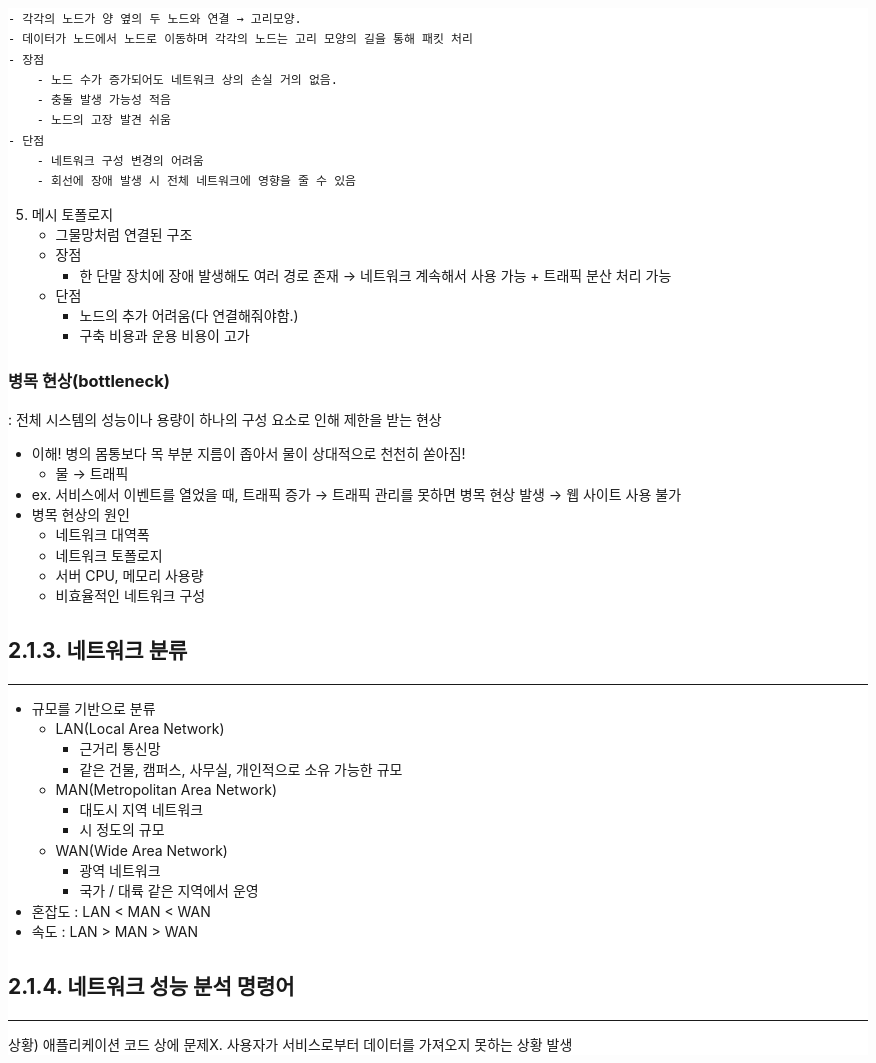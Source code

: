     - 각각의 노드가 양 옆의 두 노드와 연결 → 고리모양.
    - 데이터가 노드에서 노드로 이동하며 각각의 노드는 고리 모양의 길을 통해 패킷 처리
    - 장점
        - 노드 수가 증가되어도 네트워크 상의 손실 거의 없음.
        - 충돌 발생 가능성 적음
        - 노드의 고장 발견 쉬움
    - 단점
        - 네트워크 구성 변경의 어려움
        - 회선에 장애 발생 시 전체 네트워크에 영향을 줄 수 있음
5. 메시 토폴로지
    - 그물망처럼 연결된 구조
    - 장점
        - 한 단말 장치에 장애 발생해도 여러 경로 존재 → 네트워크 계속해서 사용 가능 + 트래픽 분산 처리 가능
    - 단점
        - 노드의 추가 어려움(다 연결해줘야함.)
        - 구축 비용과 운용 비용이 고가

### 병목 현상(bottleneck)

: 전체 시스템의 성능이나 용량이 하나의 구성 요소로 인해 제한을 받는 현상

- 이해! 병의 몸통보다 목 부분 지름이 좁아서 물이 상대적으로 천천히 쏟아짐!
    - 물 → 트래픽
- ex. 서비스에서 이벤트를 열었을 때, 트래픽 증가 → 트래픽 관리를 못하면 병목 현상 발생 → 웹 사이트 사용 불가
- 병목 현상의 원인
    - 네트워크 대역폭
    - 네트워크 토폴로지
    - 서버 CPU, 메모리 사용량
    - 비효율적인 네트워크 구성

## 2.1.3. 네트워크 분류

---

- 규모를 기반으로 분류
    - LAN(Local Area Network)
        - 근거리 통신망
        - 같은 건물, 캠퍼스, 사무실, 개인적으로 소유 가능한 규모
    - MAN(Metropolitan Area Network)
        - 대도시 지역 네트워크
        - 시 정도의 규모
    - WAN(Wide Area Network)
        - 광역 네트워크
        - 국가 / 대륙 같은 지역에서 운영
- 혼잡도 : LAN < MAN < WAN
- 속도 : LAN > MAN > WAN

## 2.1.4. 네트워크 성능 분석 명령어

---

상황) 애플리케이션 코드 상에 문제X. 사용자가 서비스로부터 데이터를 가져오지 못하는 상황 발생
